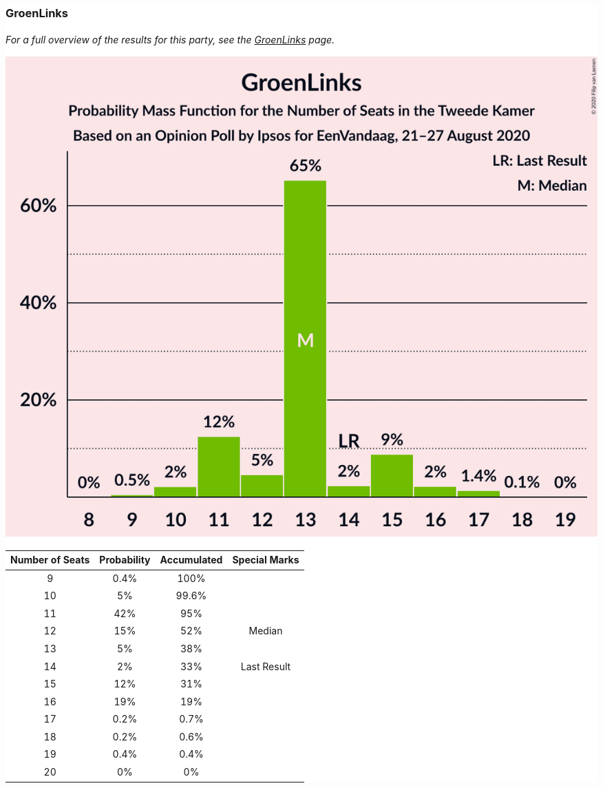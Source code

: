 ### GroenLinks

*For a full overview of the results for this party, see the [GroenLinks](party-groenlinks.html) page.*

![Graph with seats probability mass function not yet produced](2020-08-27-Ipsos-seats-pmf-groenlinks.png "Seats Probability Mass Function")

| Number of Seats | Probability | Accumulated | Special Marks |
|:---------------:|:-----------:|:-----------:|:-------------:|
| 9 | 0.4% | 100% |  |
| 10 | 5% | 99.6% |  |
| 11 | 42% | 95% |  |
| 12 | 15% | 52% | Median |
| 13 | 5% | 38% |  |
| 14 | 2% | 33% | Last Result |
| 15 | 12% | 31% |  |
| 16 | 19% | 19% |  |
| 17 | 0.2% | 0.7% |  |
| 18 | 0.2% | 0.6% |  |
| 19 | 0.4% | 0.4% |  |
| 20 | 0% | 0% |  |